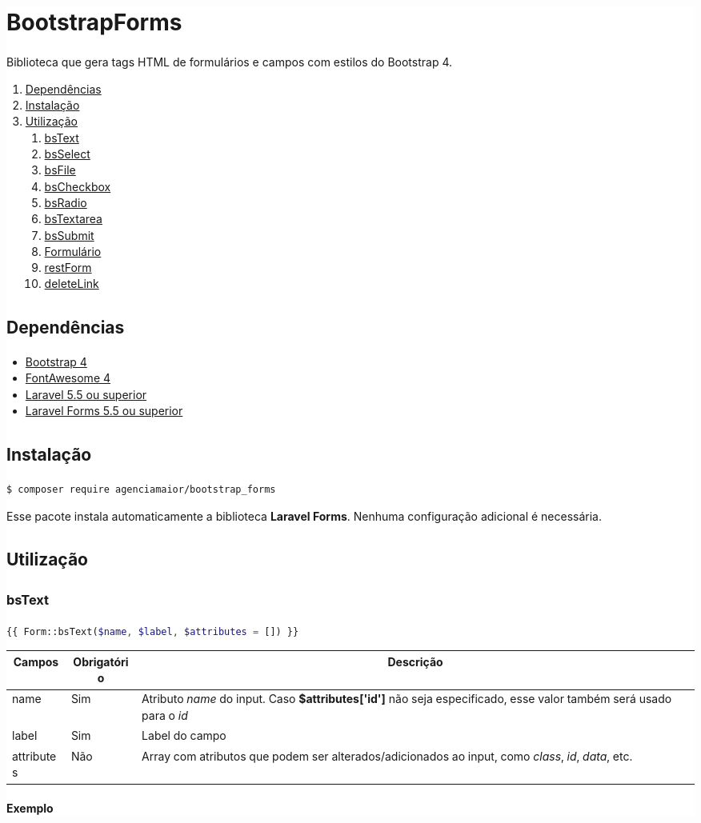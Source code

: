 # BootstrapForms

Biblioteca que gera tags HTML de formulários e campos com estilos do Bootstrap 4.

1. [Dependências](#dependencias)
2. [Instalação](#instalacao)
3. [Utilização](#utilizacao)
    1. [bsText](#text)
    2. [bsSelect](#select)
    3. [bsFile](#file)
    4. [bsCheckbox](#checkbox)
    5. [bsRadio](#radio)
    6. [bsTextarea](#textarea)
    7. [bsSubmit](#submit)
    8. [Formulário](#form)
    9. [restForm](#rest_form)
    10. [deleteLink](#delete)

## <a name="dependencias"></a> Dependências

* [Bootstrap 4](https://getbootstrap.com)
* [FontAwesome 4](https://fontawesome.com/v4.7.0/)
* [Laravel 5.5 ou superior](https://laravel.com/)
* [Laravel Forms 5.5 ou superior](https://laravelcollective.com/docs/master/html)

## <a name="instalacao"></a> Instalação

```sh
$ composer require agenciamaior/bootstrap_forms
```

Esse pacote instala automaticamente a biblioteca **Laravel Forms**. Nenhuma configuração adicional é necessária.

## <a name="utilizacao"></a> Utilização

### <a name="text"></a> bsText

```php
{{ Form::bsText($name, $label, $attributes = []) }}
```

| Campos      | Obrigatório | Descrição |
| ------      | ----------- | --------- |
| name        | Sim         | Atributo *name* do input. Caso **$attributes['id']** não seja especificado, esse valor também será usado para o *id* |
| label       | Sim         | Label do campo |
| attributes  | Não         | Array com atributos que podem ser alterados/adicionados ao input, como *class*, *id*, *data*, etc.  |

#### Exemplo
